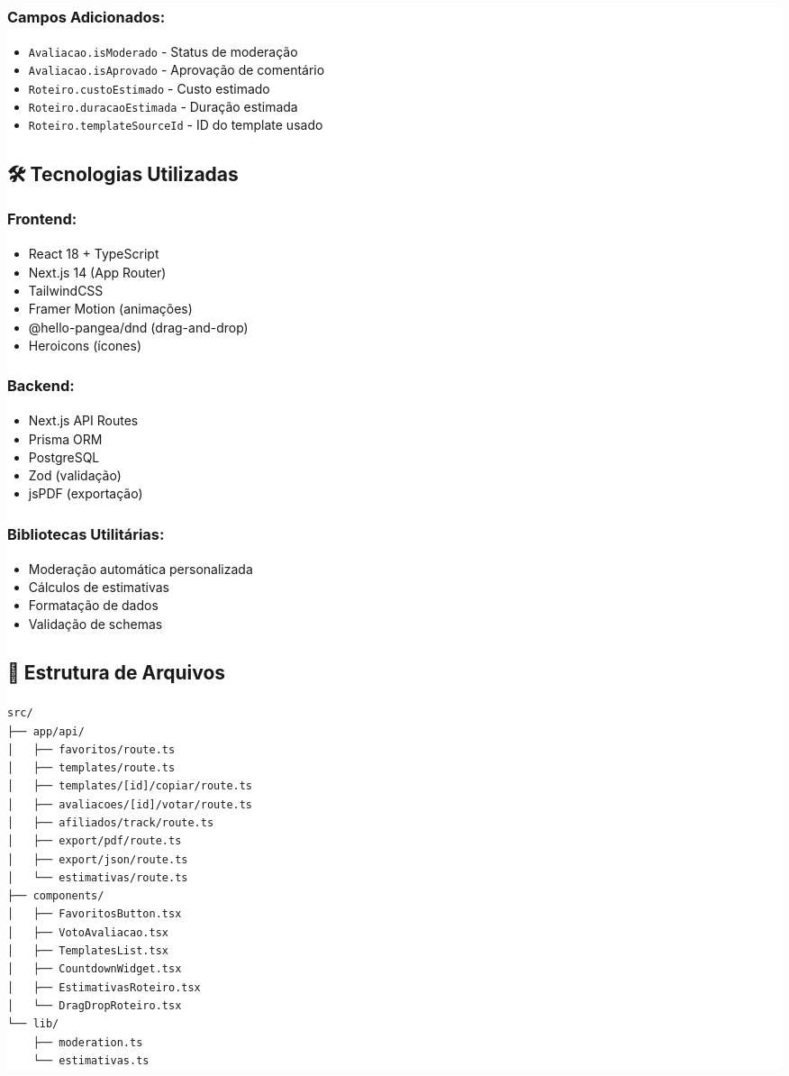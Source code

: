 ### Campos Adicionados:
- `Avaliacao.isModerado` - Status de moderação
- `Avaliacao.isAprovado` - Aprovação de comentário
- `Roteiro.custoEstimado` - Custo estimado
- `Roteiro.duracaoEstimada` - Duração estimada
- `Roteiro.templateSourceId` - ID do template usado

## 🛠️ Tecnologias Utilizadas

### Frontend:
- React 18 + TypeScript
- Next.js 14 (App Router)
- TailwindCSS
- Framer Motion (animações)
- @hello-pangea/dnd (drag-and-drop)
- Heroicons (ícones)

### Backend:
- Next.js API Routes
- Prisma ORM
- PostgreSQL
- Zod (validação)
- jsPDF (exportação)

### Bibliotecas Utilitárias:
- Moderação automática personalizada
- Cálculos de estimativas
- Formatação de dados
- Validação de schemas

## 📁 Estrutura de Arquivos

```
src/
├── app/api/
│   ├── favoritos/route.ts
│   ├── templates/route.ts
│   ├── templates/[id]/copiar/route.ts
│   ├── avaliacoes/[id]/votar/route.ts
│   ├── afiliados/track/route.ts
│   ├── export/pdf/route.ts
│   ├── export/json/route.ts
│   └── estimativas/route.ts
├── components/
│   ├── FavoritosButton.tsx
│   ├── VotoAvaliacao.tsx
│   ├── TemplatesList.tsx
│   ├── CountdownWidget.tsx
│   ├── EstimativasRoteiro.tsx
│   └── DragDropRoteiro.tsx
└── lib/
    ├── moderation.ts
    └── estimativas.ts
```
